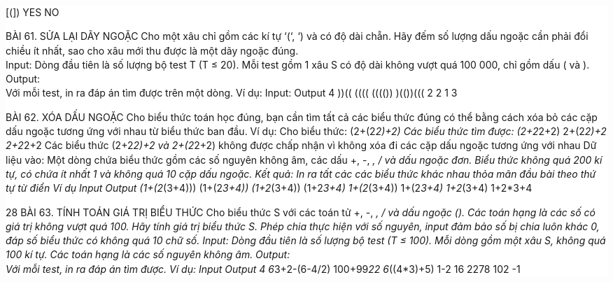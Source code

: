 [(])	YES 
NO


BÀI 61. SỬA LẠI DÃY NGOẶC 
Cho một xâu chỉ gồm các kí tự ‘(‘, ‘) và có độ dài chẵn. Hãy đếm số lượng dấu ngoặc cần phải đổi  chiều ít nhất, sao cho xâu mới thu được là một dãy ngoặc đúng.  
Input: 
Dòng đầu tiên là số lượng bộ test T (T ≤ 20). 
Mỗi test gồm 1 xâu S có độ dài không vượt quá 100 000, chỉ gồm dấu ( và ). Output:  
Với mỗi test, in ra đáp án tìm được trên một dòng. 
Ví dụ: 
Input: 	Output
4 
))(( 
(((( 
(((()) 
)(())(((	2 
2 
1 
3


BÀI 62. XÓA DẤU NGOẶC 
Cho biểu thức toán học đúng, bạn cần tìm tất cả các biểu thức đúng có thể bằng cách xóa bỏ các  cặp dấu ngoặc tương ứng với nhau từ biểu thức ban đầu. 
Ví dụ: Cho biểu thức: (2+(2*2)+2) Các biểu thức tìm được: 
(2+2*2+2) 
2+(2*2)+2 
2+2*2+2 
Các biểu thức (2+2*2)+2 và 2+(2*2+2) không được chấp nhận vì không xóa đi các cặp dấu ngoặc  tương ứng với nhau 
Dữ liệu vào: Một dòng chứa biểu thức gồm các số nguyên không âm, các dấu +, -, *, / và dấu  ngoặc đơn. 
Biểu thức không quá 200 kí tự, có chứa ít nhất 1 và không quá 10 cặp dấu ngoặc. Kết quả: In ra tất các các biểu thức khác nhau thỏa mãn đầu bài theo thứ tự từ điển Ví dụ
Input 	Output
(1+(2*(3+4))) 	(1+(2*3+4)) 
(1+2*(3+4)) 
(1+2*3+4) 
1+(2*(3+4)) 
1+(2*3+4) 
1+2*(3+4) 
1+2*3+4


28 
BÀI 63. TÍNH TOÁN GIÁ TRỊ BIỂU THỨC 
Cho biểu thức S với các toán tử +, -, *, / và dấu ngoặc (). Các toán hạng là các số có giá trị không  vượt quá 100. Hãy tính giá trị biểu thức S. Phép chia thực hiện với số nguyên, input đảm bảo số bị chia luôn khác 0, đáp số biểu thức có không quá 10 chữ số. 
Input: 
Dòng đầu tiên là số lượng bộ test (T ≤ 100). 
Mỗi dòng gồm một xâu S, không quá 100 kí tự. Các toán hạng là các số nguyên không âm. Output:  
Với mỗi test, in ra đáp án tìm được. 
Ví dụ: 
Input 	Output
4 
6*3+2-(6-4/2) 
100+99*22 
6*((4*3)+5) 
1-2	16 
2278 
102 
-1
